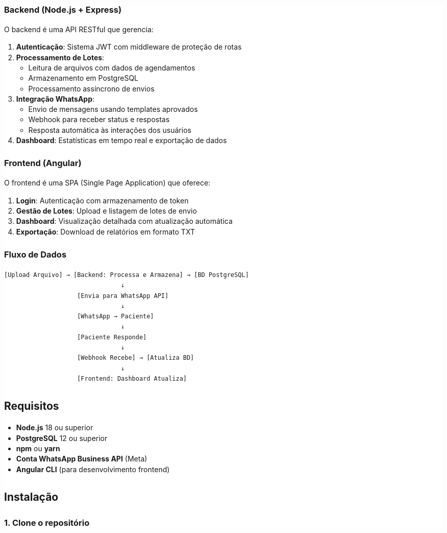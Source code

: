 ### Backend (Node.js + Express)

O backend é uma API RESTful que gerencia:

1. **Autenticação**: Sistema JWT com middleware de proteção de rotas
2. **Processamento de Lotes**:
   - Leitura de arquivos com dados de agendamentos
   - Armazenamento em PostgreSQL
   - Processamento assíncrono de envios
3. **Integração WhatsApp**:
   - Envio de mensagens usando templates aprovados
   - Webhook para receber status e respostas
   - Resposta automática às interações dos usuários
4. **Dashboard**: Estatísticas em tempo real e exportação de dados

### Frontend (Angular)

O frontend é uma SPA (Single Page Application) que oferece:

1. **Login**: Autenticação com armazenamento de token
2. **Gestão de Lotes**: Upload e listagem de lotes de envio
3. **Dashboard**: Visualização detalhada com atualização automática
4. **Exportação**: Download de relatórios em formato TXT

### Fluxo de Dados

```
[Upload Arquivo] → [Backend: Processa e Armazena] → [BD PostgreSQL]
                                ↓
                    [Envia para WhatsApp API]
                                ↓
                    [WhatsApp → Paciente]
                                ↓
                    [Paciente Responde]
                                ↓
                    [Webhook Recebe] → [Atualiza BD]
                                ↓
                    [Frontend: Dashboard Atualiza]
```

## Requisitos

- **Node.js** 18 ou superior
- **PostgreSQL** 12 ou superior
- **npm** ou **yarn**
- **Conta WhatsApp Business API** (Meta)
- **Angular CLI** (para desenvolvimento frontend)

## Instalação

### 1. Clone o repositório
